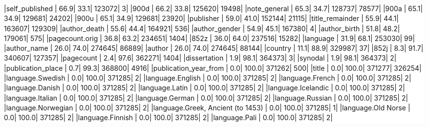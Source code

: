 |self_published                               |        66.9|          33.1|        123072|          3|
|900d                                         |        66.2|          33.8|        125620|      19498|
|note_general                                 |        65.3|          34.7|        128737|      78577|
|900a                                         |        65.1|          34.9|        129681|      24202|
|900u                                         |        65.1|          34.9|        129681|      23920|
|publisher                                    |        59.0|          41.0|        152144|      21115|
|title_remainder                              |        55.9|          44.1|        163607|     129309|
|author_death                                 |        55.6|          44.4|        164921|        536|
|author_gender                                |        54.9|          45.1|        167380|          4|
|author_birth                                 |        51.8|          48.2|        179061|        575|
|pagecount.orig                               |        36.8|          63.2|        234651|       1404|
|852z                                         |        36.0|          64.0|        237516|      15282|
|language                                     |        31.9|          68.1|        253030|         99|
|author_name                                  |        26.0|          74.0|        274645|      86889|
|author                                       |        26.0|          74.0|        274645|      88144|
|country                                      |        11.1|          88.9|        329987|         37|
|852j                                         |         8.3|          91.7|        340607|     127357|
|pagecount                                    |         2.4|          97.6|        362271|       1404|
|dissertation                                 |         1.9|          98.1|        364373|          3|
|synodal                                      |         1.9|          98.1|        364373|          2|
|publication_place                            |         0.7|          99.3|        368800|       4916|
|publication_year_from                        |         0.0|         100.0|        371262|        500|
|title                                        |         0.0|         100.0|        371277|     326254|
|language.Swedish                             |         0.0|         100.0|        371285|          2|
|language.English                             |         0.0|         100.0|        371285|          2|
|language.French                              |         0.0|         100.0|        371285|          2|
|language.Danish                              |         0.0|         100.0|        371285|          2|
|language.Latin                               |         0.0|         100.0|        371285|          2|
|language.Icelandic                           |         0.0|         100.0|        371285|          2|
|language.Italian                             |         0.0|         100.0|        371285|          2|
|language.German                              |         0.0|         100.0|        371285|          2|
|language.Russian                             |         0.0|         100.0|        371285|          2|
|language.Norwegian                           |         0.0|         100.0|        371285|          2|
|language.Greek, Ancient (to 1453)            |         0.0|         100.0|        371285|          1|
|language.Old Norse                           |         0.0|         100.0|        371285|          2|
|language.Finnish                             |         0.0|         100.0|        371285|          2|
|language.Pali                                |         0.0|         100.0|        371285|          2|